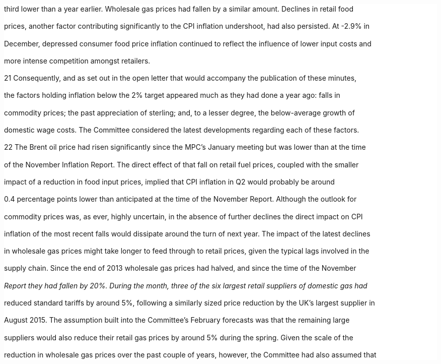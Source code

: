 third lower than a year earlier. Wholesale gas prices had fallen by a similar amount. Declines in retail food

prices, another factor contributing significantly to the CPI inflation undershoot, had also persisted. At -2.9% in

December, depressed consumer food price inflation continued to reflect the influence of lower input costs and

more intense competition amongst retailers.

21 Consequently, and as set out in the open letter that would accompany the publication of these minutes,

the factors holding inflation below the 2% target appeared much as they had done a year ago: falls in

commodity prices; the past appreciation of sterling; and, to a lesser degree, the below-average growth of

domestic wage costs. The Committee considered the latest developments regarding each of these factors.

22 The Brent oil price had risen significantly since the MPC’s January meeting but was lower than at the time

of the November Inflation Report. The direct effect of that fall on retail fuel prices, coupled with the smaller

impact of a reduction in food input prices, implied that CPI inflation in Q2 would probably be around

0.4 percentage points lower than anticipated at the time of the November Report. Although the outlook for

commodity prices was, as ever, highly uncertain, in the absence of further declines the direct impact on CPI

inflation of the most recent falls would dissipate around the turn of next year. The impact of the latest declines

in wholesale gas prices might take longer to feed through to retail prices, given the typical lags involved in the

supply chain. Since the end of 2013 wholesale gas prices had halved, and since the time of the November

_Report they had fallen by 20%. During the month, three of the six largest retail suppliers of domestic gas had_

reduced standard tariffs by around 5%, following a similarly sized price reduction by the UK’s largest supplier in

August 2015. The assumption built into the Committee’s February forecasts was that the remaining large

suppliers would also reduce their retail gas prices by around 5% during the spring. Given the scale of the

reduction in wholesale gas prices over the past couple of years, however, the Committee had also assumed that
